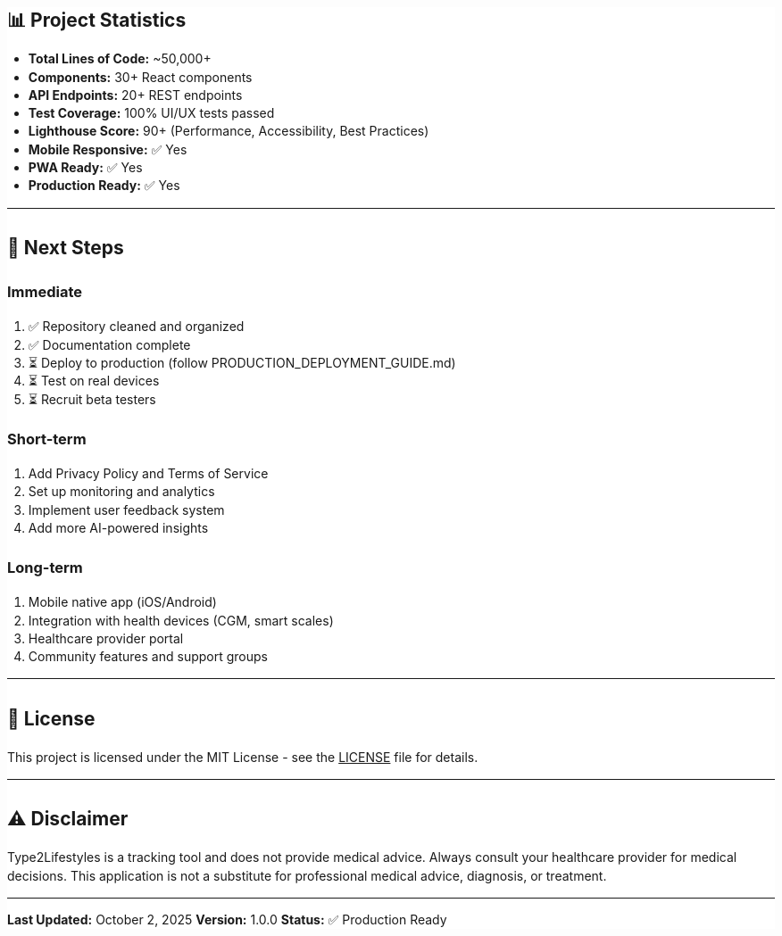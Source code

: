 
## 📊 **Project Statistics**

- **Total Lines of Code:** ~50,000+
- **Components:** 30+ React components
- **API Endpoints:** 20+ REST endpoints
- **Test Coverage:** 100% UI/UX tests passed
- **Lighthouse Score:** 90+ (Performance, Accessibility, Best Practices)
- **Mobile Responsive:** ✅ Yes
- **PWA Ready:** ✅ Yes
- **Production Ready:** ✅ Yes

---

## 🎯 **Next Steps**

### **Immediate**
1. ✅ Repository cleaned and organized
2. ✅ Documentation complete
3. ⏳ Deploy to production (follow PRODUCTION_DEPLOYMENT_GUIDE.md)
4. ⏳ Test on real devices
5. ⏳ Recruit beta testers

### **Short-term**
1. Add Privacy Policy and Terms of Service
2. Set up monitoring and analytics
3. Implement user feedback system
4. Add more AI-powered insights

### **Long-term**
1. Mobile native app (iOS/Android)
2. Integration with health devices (CGM, smart scales)
3. Healthcare provider portal
4. Community features and support groups

---

## 📄 **License**

This project is licensed under the MIT License - see the [LICENSE](LICENSE) file for details.

---

## ⚠️ **Disclaimer**

Type2Lifestyles is a tracking tool and does not provide medical advice. Always consult your healthcare provider for medical decisions. This application is not a substitute for professional medical advice, diagnosis, or treatment.

---

**Last Updated:** October 2, 2025
**Version:** 1.0.0
**Status:** ✅ Production Ready
